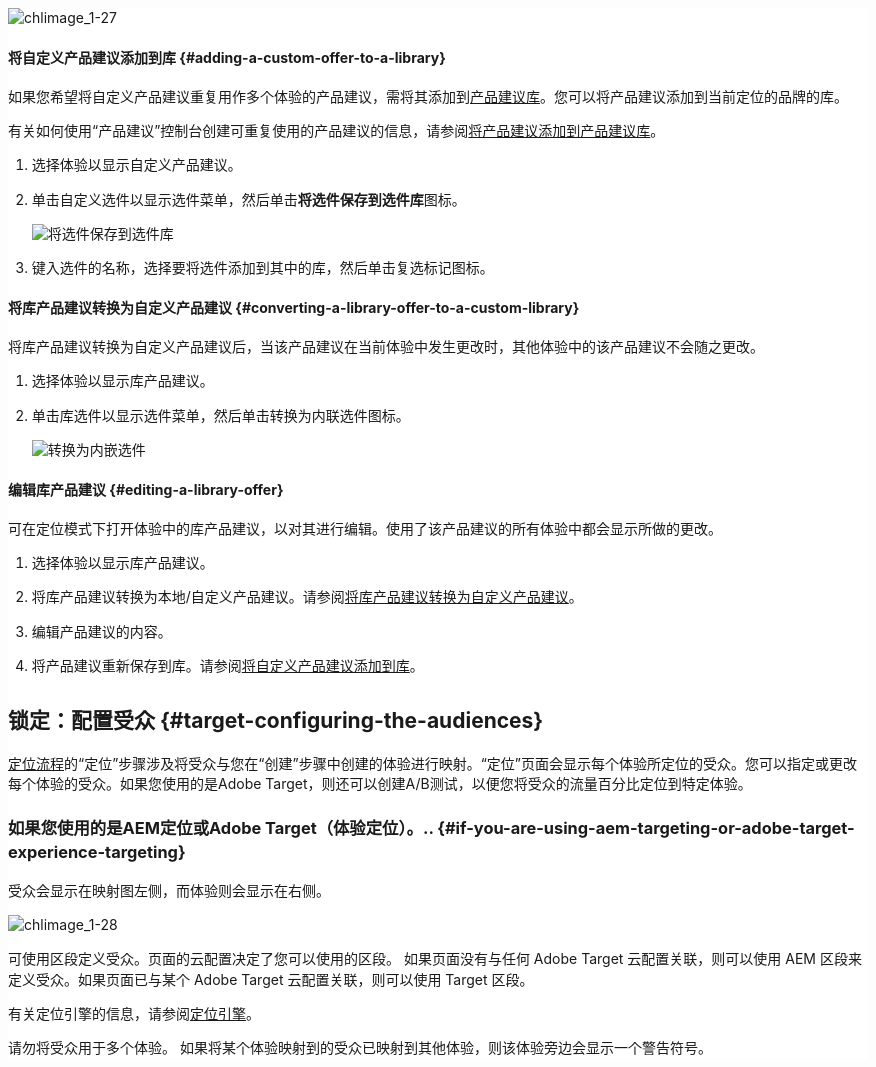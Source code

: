    ![chlimage_1-27](assets/chlimage_1-27.png)

#### 将自定义产品建议添加到库 {#adding-a-custom-offer-to-a-library}

如果您希望将自定义产品建议重复用作多个体验的产品建议，需将其添加到[产品建议库](/help/sites-authoring/offerlib.md)。您可以将产品建议添加到当前定位的品牌的库。

有关如何使用“产品建议”控制台创建可重复使用的产品建议的信息，请参阅[将产品建议添加到产品建议库](/help/sites-authoring/offerlib.md#add-an-offer-to-an-offer-library)。

1. 选择体验以显示自定义产品建议。
1. 单击自定义选件以显示选件菜单，然后单击&#x200B;**将选件保存到选件库**&#x200B;图标。

   ![将选件保存到选件库](do-not-localize/chlimage_1-4.png)

1. 键入选件的名称，选择要将选件添加到其中的库，然后单击复选标记图标。

#### 将库产品建议转换为自定义产品建议 {#converting-a-library-offer-to-a-custom-library}

将库产品建议转换为自定义产品建议后，当该产品建议在当前体验中发生更改时，其他体验中的该产品建议不会随之更改。

1. 选择体验以显示库产品建议。
1. 单击库选件以显示选件菜单，然后单击转换为内联选件图标。

   ![转换为内嵌选件](do-not-localize/chlimage_1-5.png)

#### 编辑库产品建议 {#editing-a-library-offer}

可在定位模式下打开体验中的库产品建议，以对其进行编辑。使用了该产品建议的所有体验中都会显示所做的更改。

1. 选择体验以显示库产品建议。
1. 将库产品建议转换为本地/自定义产品建议。请参阅[将库产品建议转换为自定义产品建议](#converting-a-library-offer-to-a-custom-library)。
1. 编辑产品建议的内容。

1. 将产品建议重新保存到库。请参阅[将自定义产品建议添加到库](#adding-a-custom-offer-to-a-library)。

## 锁定：配置受众 {#target-configuring-the-audiences}

[定位流程](/help/sites-authoring/content-targeting-touch.md#the-targeting-process-create-target-and-goals-settings)的“定位”步骤涉及将受众与您在“创建”步骤中创建的体验进行映射。“定位”页面会显示每个体验所定位的受众。您可以指定或更改每个体验的受众。如果您使用的是Adobe Target，则还可以创建A/B测试，以便您将受众的流量百分比定位到特定体验。

### 如果您使用的是AEM定位或Adobe Target（体验定位）。.. {#if-you-are-using-aem-targeting-or-adobe-target-experience-targeting}

受众会显示在映射图左侧，而体验则会显示在右侧。

![chlimage_1-28](assets/chlimage_1-28.png)

可使用区段定义受众。页面的云配置决定了您可以使用的区段。 如果页面没有与任何 Adobe Target 云配置关联，则可以使用 AEM 区段来定义受众。如果页面已与某个 Adobe Target 云配置关联，则可以使用 Target 区段。

有关定位引擎的信息，请参阅[定位引擎](/help/sites-authoring/personalization.md#targeting-engine)。

请勿将受众用于多个体验。 如果将某个体验映射到的受众已映射到其他体验，则该体验旁边会显示一个警告符号。
